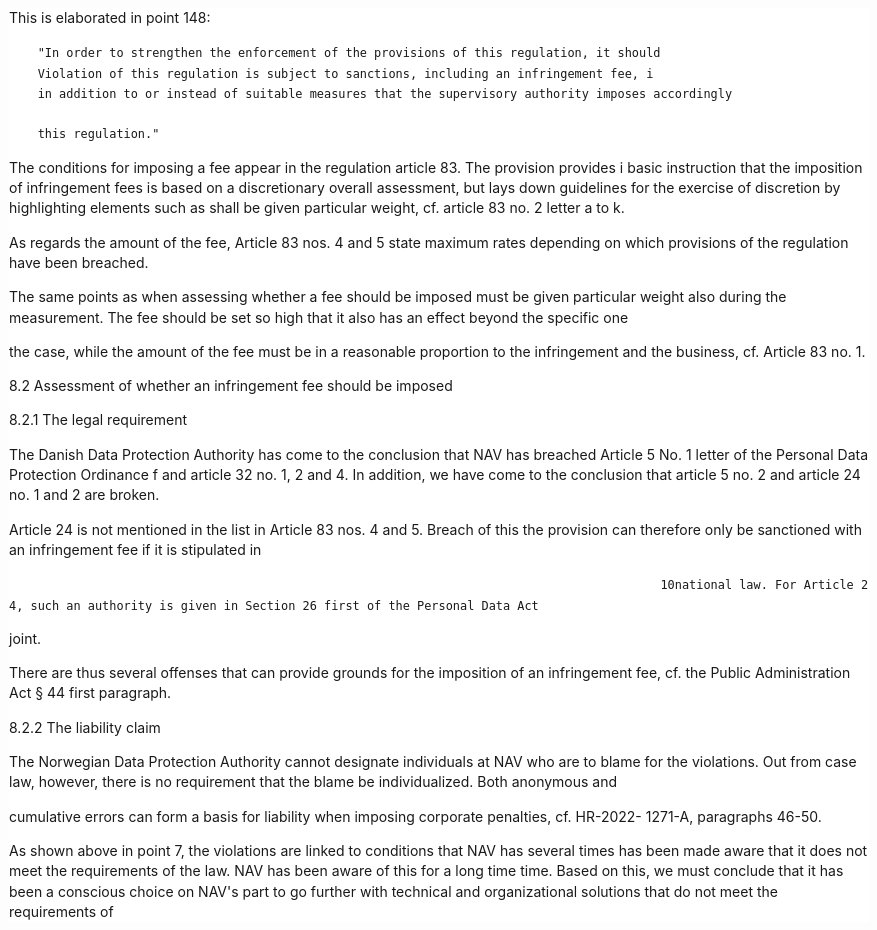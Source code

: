 This is elaborated in point 148:

        "In order to strengthen the enforcement of the provisions of this regulation, it should
        Violation of this regulation is subject to sanctions, including an infringement fee, i
        in addition to or instead of suitable measures that the supervisory authority imposes accordingly

        this regulation."

The conditions for imposing a fee appear in the regulation article 83. The provision provides i
basic instruction that the imposition of infringement fees is based on a discretionary
overall assessment, but lays down guidelines for the exercise of discretion by highlighting elements such as
shall be given particular weight, cf. article 83 no. 2 letter a to k.

As regards the amount of the fee, Article 83 nos. 4 and 5 state maximum rates depending on
which provisions of the regulation have been breached.

The same points as when assessing whether a fee should be imposed must be given particular weight
also during the measurement. The fee should be set so high that it also has an effect beyond the specific one

the case, while the amount of the fee must be in a reasonable proportion to the infringement and
the business, cf. Article 83 no. 1.

8.2 Assessment of whether an infringement fee should be imposed

8.2.1 The legal requirement

The Danish Data Protection Authority has come to the conclusion that NAV has breached Article 5 No. 1 letter of the Personal Data Protection Ordinance
f and article 32 no. 1, 2 and 4. In addition, we have come to the conclusion that article 5 no. 2 and article 24 no. 1
and 2 are broken.

Article 24 is not mentioned in the list in Article 83 nos. 4 and 5. Breach of this
the provision can therefore only be sanctioned with an infringement fee if it is stipulated in

                                                                                               10national law. For Article 24, such an authority is given in Section 26 first of the Personal Data Act
joint.

There are thus several offenses that can provide grounds for the imposition of an infringement fee,
cf. the Public Administration Act § 44 first paragraph.

8.2.2 The liability claim

The Norwegian Data Protection Authority cannot designate individuals at NAV who are to blame for the violations. Out from
case law, however, there is no requirement that the blame be individualized. Both anonymous and

cumulative errors can form a basis for liability when imposing corporate penalties, cf. HR-2022-
1271-A, paragraphs 46-50.

As shown above in point 7, the violations are linked to conditions that NAV has several times
has been made aware that it does not meet the requirements of the law. NAV has been aware of this for a long time
time. Based on this, we must conclude that it has been a conscious choice on NAV's part to go
further with technical and organizational solutions that do not meet the requirements of
